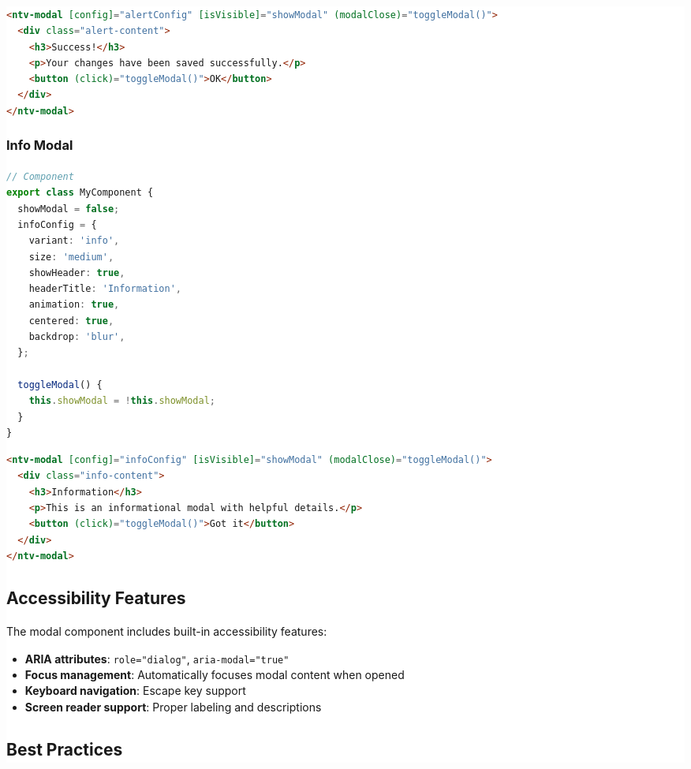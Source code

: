```html
<ntv-modal [config]="alertConfig" [isVisible]="showModal" (modalClose)="toggleModal()">
  <div class="alert-content">
    <h3>Success!</h3>
    <p>Your changes have been saved successfully.</p>
    <button (click)="toggleModal()">OK</button>
  </div>
</ntv-modal>
```

### Info Modal

```typescript
// Component
export class MyComponent {
  showModal = false;
  infoConfig = {
    variant: 'info',
    size: 'medium',
    showHeader: true,
    headerTitle: 'Information',
    animation: true,
    centered: true,
    backdrop: 'blur',
  };

  toggleModal() {
    this.showModal = !this.showModal;
  }
}
```

```html
<ntv-modal [config]="infoConfig" [isVisible]="showModal" (modalClose)="toggleModal()">
  <div class="info-content">
    <h3>Information</h3>
    <p>This is an informational modal with helpful details.</p>
    <button (click)="toggleModal()">Got it</button>
  </div>
</ntv-modal>
```

## Accessibility Features

The modal component includes built-in accessibility features:

- **ARIA attributes**: `role="dialog"`, `aria-modal="true"`
- **Focus management**: Automatically focuses modal content when opened
- **Keyboard navigation**: Escape key support
- **Screen reader support**: Proper labeling and descriptions

## Best Practices
